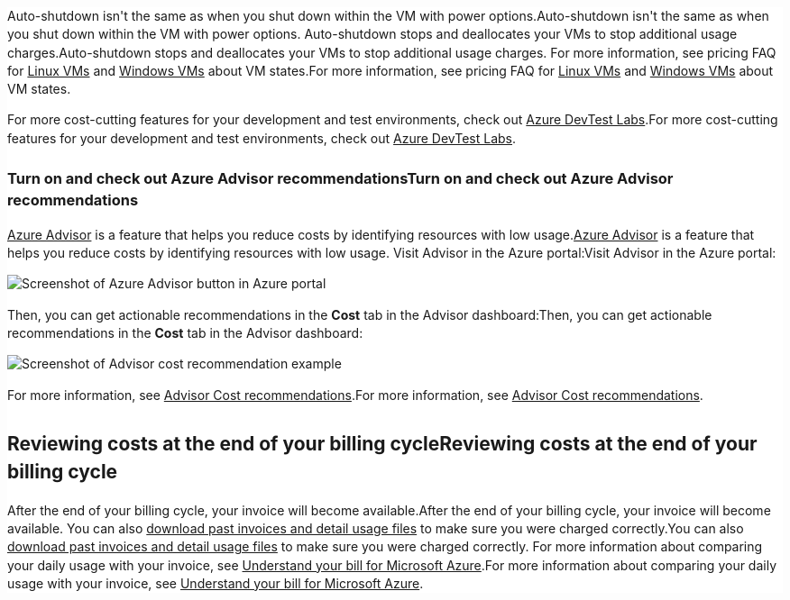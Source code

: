 <span data-ttu-id="47c3f-180">Auto-shutdown isn't the same as when you shut down within the VM with power options.</span><span class="sxs-lookup"><span data-stu-id="47c3f-180">Auto-shutdown isn't the same as when you shut down within the VM with power options.</span></span> <span data-ttu-id="47c3f-181">Auto-shutdown stops and deallocates your VMs to stop additional usage charges.</span><span class="sxs-lookup"><span data-stu-id="47c3f-181">Auto-shutdown stops and deallocates your VMs to stop additional usage charges.</span></span> <span data-ttu-id="47c3f-182">For more information, see pricing FAQ for [Linux VMs](https://azure.microsoft.com/pricing/details/virtual-machines/linux/) and [Windows VMs](https://azure.microsoft.com/pricing/details/virtual-machines/windows/) about VM states.</span><span class="sxs-lookup"><span data-stu-id="47c3f-182">For more information, see pricing FAQ for [Linux VMs](https://azure.microsoft.com/pricing/details/virtual-machines/linux/) and [Windows VMs](https://azure.microsoft.com/pricing/details/virtual-machines/windows/) about VM states.</span></span>

<span data-ttu-id="47c3f-183">For more cost-cutting features for your development and test environments, check out [Azure DevTest Labs](https://azure.microsoft.com/services/devtest-lab/).</span><span class="sxs-lookup"><span data-stu-id="47c3f-183">For more cost-cutting features for your development and test environments, check out [Azure DevTest Labs](https://azure.microsoft.com/services/devtest-lab/).</span></span>

### <a name="turn-on-and-check-out-azure-advisor-recommendations"></a><span data-ttu-id="47c3f-184">Turn on and check out Azure Advisor recommendations</span><span class="sxs-lookup"><span data-stu-id="47c3f-184">Turn on and check out Azure Advisor recommendations</span></span>

<span data-ttu-id="47c3f-185">[Azure Advisor](../advisor/advisor-overview.md) is a feature that helps you reduce costs by identifying resources with low usage.</span><span class="sxs-lookup"><span data-stu-id="47c3f-185">[Azure Advisor](../advisor/advisor-overview.md) is a feature that helps you reduce costs by identifying resources with low usage.</span></span> <span data-ttu-id="47c3f-186">Visit Advisor in the Azure portal:</span><span class="sxs-lookup"><span data-stu-id="47c3f-186">Visit Advisor in the Azure portal:</span></span>

![Screenshot of Azure Advisor button in Azure portal](./media/billing-getting-started/advisor-button.PNG)

<span data-ttu-id="47c3f-188">Then, you can get actionable recommendations in the **Cost** tab in the Advisor dashboard:</span><span class="sxs-lookup"><span data-stu-id="47c3f-188">Then, you can get actionable recommendations in the **Cost** tab in the Advisor dashboard:</span></span>

![Screenshot of Advisor cost recommendation example](./media/billing-getting-started/advisor-action.PNG)

<span data-ttu-id="47c3f-190">For more information, see [Advisor Cost recommendations](../advisor/advisor-cost-recommendations.md).</span><span class="sxs-lookup"><span data-stu-id="47c3f-190">For more information, see [Advisor Cost recommendations](../advisor/advisor-cost-recommendations.md).</span></span>

## <a name="reviewing-costs-at-the-end-of-your-billing-cycle"></a><span data-ttu-id="47c3f-191">Reviewing costs at the end of your billing cycle</span><span class="sxs-lookup"><span data-stu-id="47c3f-191">Reviewing costs at the end of your billing cycle</span></span>

<span data-ttu-id="47c3f-192">After the end of your billing cycle, your invoice will become available.</span><span class="sxs-lookup"><span data-stu-id="47c3f-192">After the end of your billing cycle, your invoice will become available.</span></span> <span data-ttu-id="47c3f-193">You can also [download past invoices and detail usage files](billing-download-azure-invoice-daily-usage-date.md) to make sure you were charged correctly.</span><span class="sxs-lookup"><span data-stu-id="47c3f-193">You can also [download past invoices and detail usage files](billing-download-azure-invoice-daily-usage-date.md) to make sure you were charged correctly.</span></span> <span data-ttu-id="47c3f-194">For more information about comparing your daily usage with your invoice, see [Understand your bill for Microsoft Azure](billing-understand-your-bill.md).</span><span class="sxs-lookup"><span data-stu-id="47c3f-194">For more information about comparing your daily usage with your invoice, see [Understand your bill for Microsoft Azure](billing-understand-your-bill.md).</span></span>

